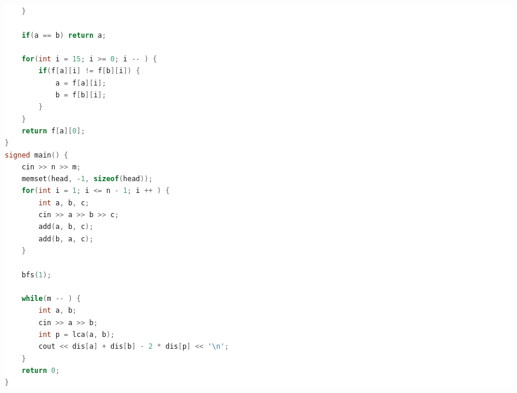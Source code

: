 ```c++
    }
    
    if(a == b) return a;
    
    for(int i = 15; i >= 0; i -- ) {
        if(f[a][i] != f[b][i]) {
            a = f[a][i];
            b = f[b][i];
        }
    }
    return f[a][0];
}
signed main() {
    cin >> n >> m;
    memset(head, -1, sizeof(head));
    for(int i = 1; i <= n - 1; i ++ ) {
        int a, b, c;
        cin >> a >> b >> c;
        add(a, b, c);
        add(b, a, c);
    }
    
    bfs(1);
    
    while(m -- ) {
        int a, b;
        cin >> a >> b;
        int p = lca(a, b);
        cout << dis[a] + dis[b] - 2 * dis[p] << '\n';
    }
    return 0;
}
```